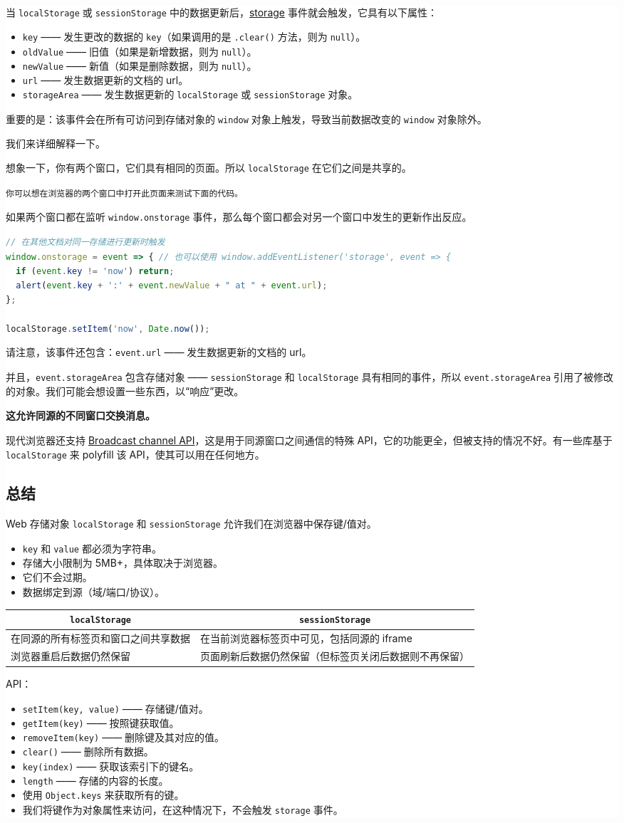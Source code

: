 当 `localStorage` 或 `sessionStorage` 中的数据更新后，[storage](https://www.w3.org/TR/webstorage/#the-storage-event) 事件就会触发，它具有以下属性：

- `key` —— 发生更改的数据的 `key`（如果调用的是 `.clear()` 方法，则为 `null`）。
- `oldValue` —— 旧值（如果是新增数据，则为 `null`）。
- `newValue` —— 新值（如果是删除数据，则为 `null`）。
- `url` —— 发生数据更新的文档的 url。
- `storageArea` —— 发生数据更新的 `localStorage` 或 `sessionStorage` 对象。

重要的是：该事件会在所有可访问到存储对象的 `window` 对象上触发，导致当前数据改变的 `window` 对象除外。

我们来详细解释一下。

想象一下，你有两个窗口，它们具有相同的页面。所以 `localStorage` 在它们之间是共享的。

```online
你可以想在浏览器的两个窗口中打开此页面来测试下面的代码。
```

如果两个窗口都在监听 `window.onstorage` 事件，那么每个窗口都会对另一个窗口中发生的更新作出反应。

```js run
// 在其他文档对同一存储进行更新时触发
window.onstorage = event => { // 也可以使用 window.addEventListener('storage', event => {
  if (event.key != 'now') return;
  alert(event.key + ':' + event.newValue + " at " + event.url);
};

localStorage.setItem('now', Date.now());
```

请注意，该事件还包含：`event.url` —— 发生数据更新的文档的 url。

并且，`event.storageArea` 包含存储对象 —— `sessionStorage` 和 `localStorage` 具有相同的事件，所以 `event.storageArea` 引用了被修改的对象。我们可能会想设置一些东西，以“响应”更改。

**这允许同源的不同窗口交换消息。**

现代浏览器还支持 [Broadcast channel API](mdn:/api/Broadcast_Channel_API)，这是用于同源窗口之间通信的特殊 API，它的功能更全，但被支持的情况不好。有一些库基于 `localStorage` 来 polyfill 该 API，使其可以用在任何地方。

## 总结

Web 存储对象 `localStorage` 和 `sessionStorage` 允许我们在浏览器中保存键/值对。
- `key` 和 `value` 都必须为字符串。
- 存储大小限制为 5MB+，具体取决于浏览器。
- 它们不会过期。
- 数据绑定到源（域/端口/协议）。

| `localStorage` | `sessionStorage` |
|----------------|------------------|
| 在同源的所有标签页和窗口之间共享数据 | 在当前浏览器标签页中可见，包括同源的 iframe |
| 浏览器重启后数据仍然保留 | 页面刷新后数据仍然保留（但标签页关闭后数据则不再保留） |

API：

- `setItem(key, value)` —— 存储键/值对。
- `getItem(key)` —— 按照键获取值。
- `removeItem(key)` —— 删除键及其对应的值。
- `clear()` —— 删除所有数据。
- `key(index)` —— 获取该索引下的键名。
- `length` —— 存储的内容的长度。
- 使用 `Object.keys` 来获取所有的键。
- 我们将键作为对象属性来访问，在这种情况下，不会触发 `storage` 事件。

